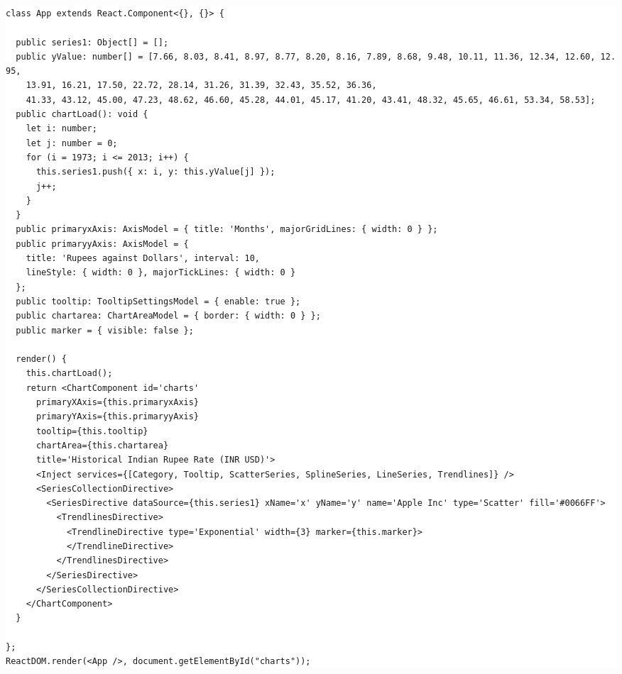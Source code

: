 ```tsx
class App extends React.Component<{}, {}> {

  public series1: Object[] = [];
  public yValue: number[] = [7.66, 8.03, 8.41, 8.97, 8.77, 8.20, 8.16, 7.89, 8.68, 9.48, 10.11, 11.36, 12.34, 12.60, 12.95,
    13.91, 16.21, 17.50, 22.72, 28.14, 31.26, 31.39, 32.43, 35.52, 36.36,
    41.33, 43.12, 45.00, 47.23, 48.62, 46.60, 45.28, 44.01, 45.17, 41.20, 43.41, 48.32, 45.65, 46.61, 53.34, 58.53];
  public chartLoad(): void {
    let i: number;
    let j: number = 0;
    for (i = 1973; i <= 2013; i++) {
      this.series1.push({ x: i, y: this.yValue[j] });
      j++;
    }
  }
  public primaryxAxis: AxisModel = { title: 'Months', majorGridLines: { width: 0 } };
  public primaryyAxis: AxisModel = {
    title: 'Rupees against Dollars', interval: 10,
    lineStyle: { width: 0 }, majorTickLines: { width: 0 }
  };
  public tooltip: TooltipSettingsModel = { enable: true };
  public chartarea: ChartAreaModel = { border: { width: 0 } };
  public marker = { visible: false };

  render() {
    this.chartLoad();
    return <ChartComponent id='charts'
      primaryXAxis={this.primaryxAxis}
      primaryYAxis={this.primaryyAxis}
      tooltip={this.tooltip}
      chartArea={this.chartarea}
      title='Historical Indian Rupee Rate (INR USD)'>
      <Inject services={[Category, Tooltip, ScatterSeries, SplineSeries, LineSeries, Trendlines]} />
      <SeriesCollectionDirective>
        <SeriesDirective dataSource={this.series1} xName='x' yName='y' name='Apple Inc' type='Scatter' fill='#0066FF'>
          <TrendlinesDirective>
            <TrendlineDirective type='Exponential' width={3} marker={this.marker}>
            </TrendlineDirective>
          </TrendlinesDirective>
        </SeriesDirective>
      </SeriesCollectionDirective>
    </ChartComponent>
  }

};
ReactDOM.render(<App />, document.getElementById("charts"));

```
